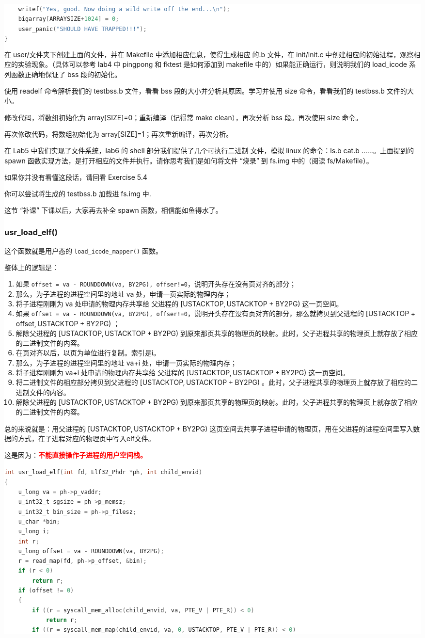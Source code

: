 ```c
    writef("Yes, good. Now doing a wild write off the end...\n");
    bigarray[ARRAYSIZE+1024] = 0;
    user_panic("SHOULD HAVE TRAPPED!!!");
}
```



在 user/文件夹下创建上面的文件，并在 Makefile 中添加相应信息，使得生成相应 的.b 文件，在 init/init.c 中创建相应的初始进程，观察相应的实验现象。（具体可以参考 lab4 中 pingpong 和 fktest 是如何添加到 makefile 中的）如果能正确运行，则说明我们的 load_icode 系列函数正确地保证了 bss 段的初始化。 

使用 readelf 命令解析我们的 testbss.b 文件，看看 bss 段的大小并分析其原因。学习并使用 size 命令，看看我们的 testbss.b 文件的大小。

修改代码，将数组初始化为 array[SIZE]=0；重新编译（记得常 make clean），再次分析 bss 段。再次使用 size 命令。

再次修改代码，将数组初始化为 array[SIZE]=1；再次重新编译，再次分析。

在 Lab5 中我们实现了文件系统，lab6 的 shell 部分我们提供了几个可执行二进制 文件，模拟 linux 的命令：ls.b cat.b ......。上面提到的 spawn 函数实现方法，是打开相应的文件并执行。请你思考我们是如何将文件 “烧录” 到 fs.img 中的（阅读 fs/Makefile）。

如果你并没有看懂这段话，请回看 Exercise 5.4 

你可以尝试将生成的 testbss.b 加载进 fs.img 中.

这节 “补课” 下课以后，大家再去补全 spawn 函数，相信能如鱼得水了。

### usr_load_elf()

这个函数就是用户态的 `load_icode_mapper()` 函数。

整体上的逻辑是：

1. 如果 `offset = va - ROUNDDOWN(va, BY2PG), offser!=0`，说明开头存在没有页对齐的部分；
2. 那么，为子进程的进程空间里的地址 va 处，申请一页实际的物理内存；
3. 将子进程刚刚为 va 处申请的物理内存共享给 父进程的 $[\mathrm{USTACKTOP},\mathrm{USTACKTOP + BY2PG})$ 这一页空间。
4. 如果 `offset = va - ROUNDDOWN(va, BY2PG), offser!=0`，说明开头存在没有页对齐的部分，那么就拷贝到父进程的 $[\mathrm{USTACKTOP + offset},\mathrm{USTACKTOP + BY2PG})$ ；
5. 解除父进程的 $[\mathrm{USTACKTOP},\mathrm{USTACKTOP + BY2PG})$ 到原来那页共享的物理页的映射。此时，父子进程共享的物理页上就存放了相应的二进制文件的内容。
6. 在页对齐以后，以页为单位进行复制。索引是i。
7. 那么，为子进程的进程空间里的地址 va+i 处，申请一页实际的物理内存；
8. 将子进程刚刚为 va+i 处申请的物理内存共享给 父进程的 $[\mathrm{USTACKTOP},\mathrm{USTACKTOP + BY2PG})$ 这一页空间。
9. 将二进制文件的相应部分拷贝到父进程的 $[\mathrm{USTACKTOP},\mathrm{USTACKTOP + BY2PG})$ 。此时，父子进程共享的物理页上就存放了相应的二进制文件的内容。
10. 解除父进程的 $[\mathrm{USTACKTOP},\mathrm{USTACKTOP + BY2PG})$ 到原来那页共享的物理页的映射。此时，父子进程共享的物理页上就存放了相应的二进制文件的内容。

总的来说就是：用父进程的 $[\mathrm{USTACKTOP},\mathrm{USTACKTOP + BY2PG})$ 这页空间去共享子进程申请的物理页，用在父进程的进程空间里写入数据的方式，在子进程对应的物理页中写入elf文件。

这是因为：<font color='red'>**不能直接操作子进程的用户空间栈。**</font>

```c
int usr_load_elf(int fd, Elf32_Phdr *ph, int child_envid)
{
	u_long va = ph->p_vaddr;
	u_int32_t sgsize = ph->p_memsz;
	u_int32_t bin_size = ph->p_filesz;
	u_char *bin;
	u_long i;
	int r;
	u_long offset = va - ROUNDDOWN(va, BY2PG);
	r = read_map(fd, ph->p_offset, &bin);
	if (r < 0)
		return r;
	if (offset != 0)
	{
		if ((r = syscall_mem_alloc(child_envid, va, PTE_V | PTE_R)) < 0)
			return r;
		if ((r = syscall_mem_map(child_envid, va, 0, USTACKTOP, PTE_V | PTE_R)) < 0)
```
